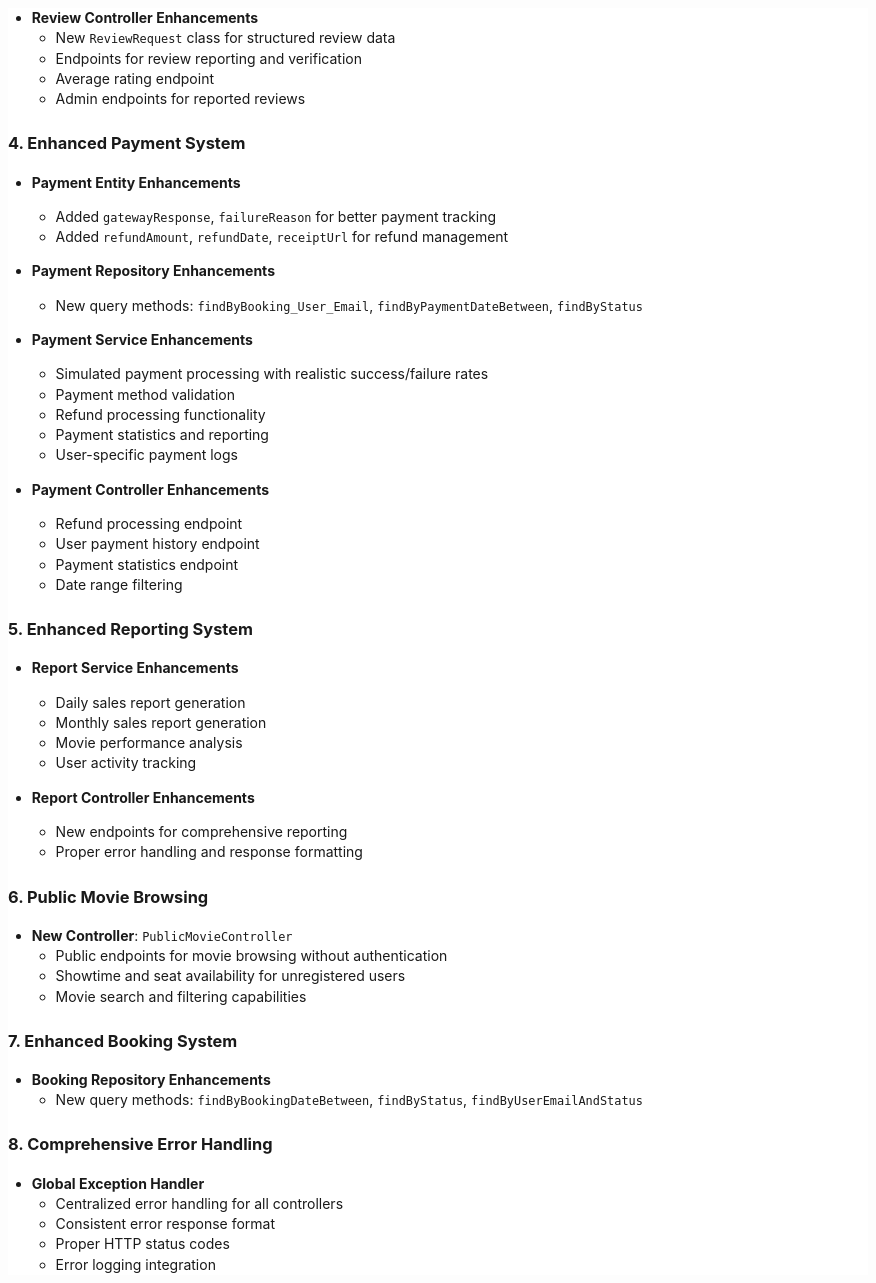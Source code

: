 - **Review Controller Enhancements**
  - New `ReviewRequest` class for structured review data
  - Endpoints for review reporting and verification
  - Average rating endpoint
  - Admin endpoints for reported reviews

### 4. Enhanced Payment System
- **Payment Entity Enhancements**
  - Added `gatewayResponse`, `failureReason` for better payment tracking
  - Added `refundAmount`, `refundDate`, `receiptUrl` for refund management

- **Payment Repository Enhancements**
  - New query methods: `findByBooking_User_Email`, `findByPaymentDateBetween`, `findByStatus`

- **Payment Service Enhancements**
  - Simulated payment processing with realistic success/failure rates
  - Payment method validation
  - Refund processing functionality
  - Payment statistics and reporting
  - User-specific payment logs

- **Payment Controller Enhancements**
  - Refund processing endpoint
  - User payment history endpoint
  - Payment statistics endpoint
  - Date range filtering

### 5. Enhanced Reporting System
- **Report Service Enhancements**
  - Daily sales report generation
  - Monthly sales report generation
  - Movie performance analysis
  - User activity tracking

- **Report Controller Enhancements**
  - New endpoints for comprehensive reporting
  - Proper error handling and response formatting

### 6. Public Movie Browsing
- **New Controller**: `PublicMovieController`
  - Public endpoints for movie browsing without authentication
  - Showtime and seat availability for unregistered users
  - Movie search and filtering capabilities

### 7. Enhanced Booking System
- **Booking Repository Enhancements**
  - New query methods: `findByBookingDateBetween`, `findByStatus`, `findByUserEmailAndStatus`

### 8. Comprehensive Error Handling
- **Global Exception Handler**
  - Centralized error handling for all controllers
  - Consistent error response format
  - Proper HTTP status codes
  - Error logging integration
